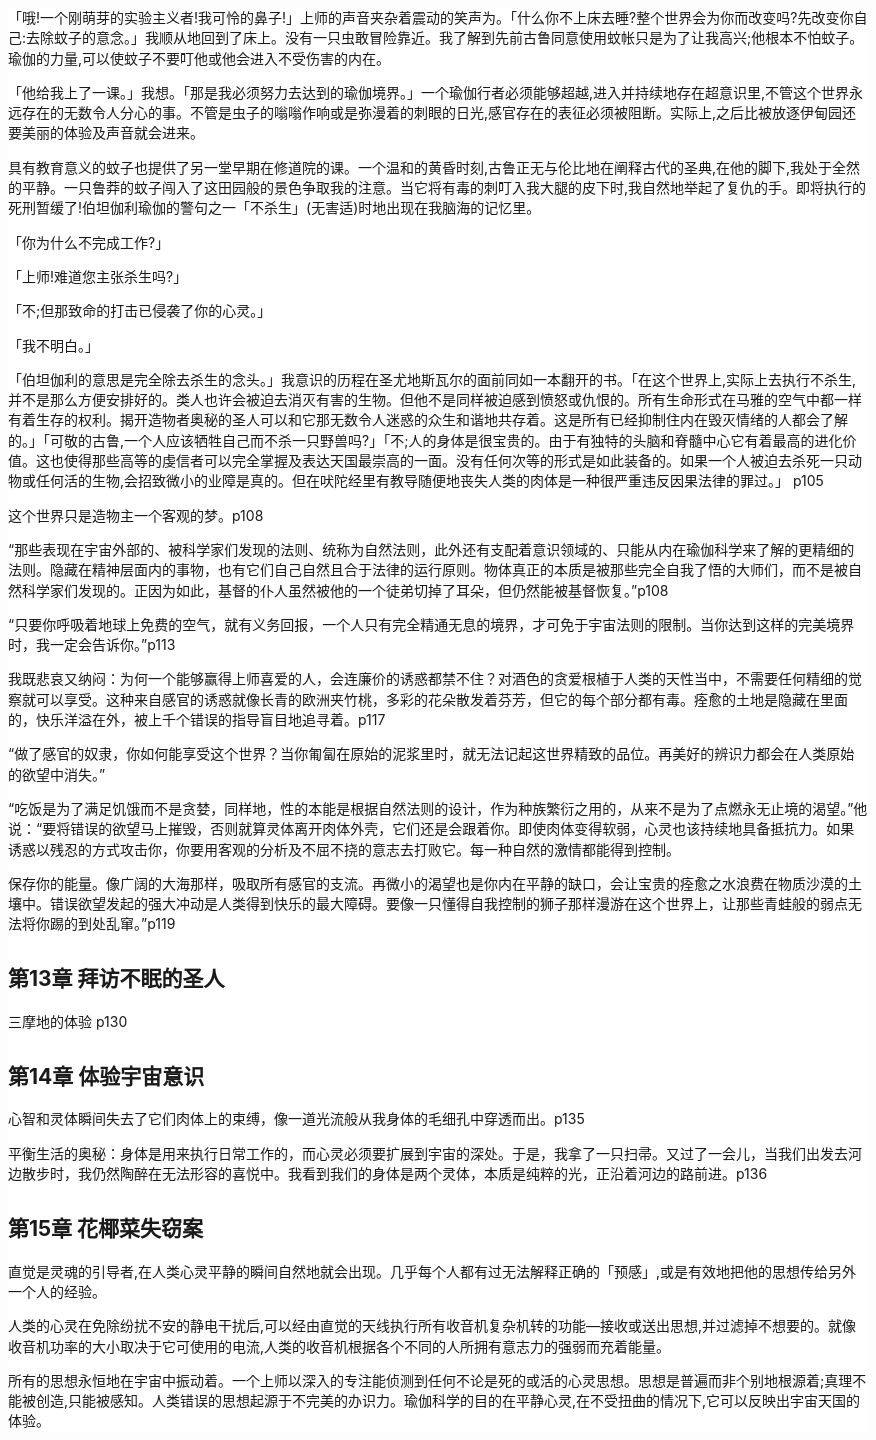 「哦!一个刚萌芽的实验主义者!我可怜的鼻子!」上师的声音夹杂着震动的笑声为。「什么你不上床去睡?整个世界会为你而改变吗?先改变你自己:去除蚊子的意念。」我顺从地回到了床上。没有一只虫敢冒险靠近。我了解到先前古鲁同意使用蚊帐只是为了让我高兴;他根本不怕蚊子。瑜伽的力量,可以使蚊子不要叮他或他会进入不受伤害的内在。

「他给我上了一课。」我想。「那是我必须努力去达到的瑜伽境界。」一个瑜伽行者必须能够超越,进入并持续地存在超意识里,不管这个世界永远存在的无数令人分心的事。不管是虫子的嗡嗡作响或是弥漫着的刺眼的日光,感官存在的表征必须被阻断。实际上,之后比被放逐伊甸园还要美丽的体验及声音就会进来。

具有教育意义的蚊子也提供了另一堂早期在修道院的课。一个温和的黄昏时刻,古鲁正无与伦比地在阐释古代的圣典,在他的脚下,我处于全然的平静。一只鲁莽的蚊子闯入了这田园般的景色争取我的注意。当它将有毒的刺叮入我大腿的皮下时,我自然地举起了复仇的手。即将执行的死刑暂缓了!伯坦伽利瑜伽的警句之一「不杀生」(无害适)时地出现在我脑海的记忆里。

「你为什么不完成工作?」

「上师!难道您主张杀生吗?」

「不;但那致命的打击已侵袭了你的心灵。」

「我不明白。」

「伯坦伽利的意思是完全除去杀生的念头。」我意识的历程在圣尤地斯瓦尔的面前同如一本翻开的书。「在这个世界上,实际上去执行不杀生,并不是那么方便安排好的。类人也许会被迫去消灭有害的生物。但他不是同样被迫感到愤怒或仇恨的。所有生命形式在马雅的空气中都一样有着生存的权利。揭开造物者奥秘的圣人可以和它那无数令人迷惑的众生和谐地共存着。这是所有已经抑制住内在毁灭情绪的人都会了解的。」「可敬的古鲁,一个人应该牺牲自己而不杀一只野兽吗?」「不;人的身体是很宝贵的。由于有独特的头脑和脊髓中心它有着最高的进化价值。这也使得那些高等的虔信者可以完全掌握及表达天国最崇高的一面。没有任何次等的形式是如此装备的。如果一个人被迫去杀死一只动物或任何活的生物,会招致微小的业障是真的。但在吠陀经里有教导随便地丧失人类的肉体是一种很严重违反因果法律的罪过。」 p105

这个世界只是造物主一个客观的梦。p108

“那些表现在宇宙外部的、被科学家们发现的法则、统称为自然法则，此外还有支配着意识领域的、只能从内在瑜伽科学来了解的更精细的法则。隐藏在精神层面内的事物，也有它们自己自然且合于法律的运行原则。物体真正的本质是被那些完全自我了悟的大师们，而不是被自然科学家们发现的。正因为如此，基督的仆人虽然被他的一个徒弟切掉了耳朵，但仍然能被基督恢复。”p108

“只要你呼吸着地球上免费的空气，就有义务回报，一个人只有完全精通无息的境界，才可免于宇宙法则的限制。当你达到这样的完美境界时，我一定会告诉你。”p113

我既悲哀又纳闷：为何一个能够赢得上师喜爱的人，会连廉价的诱惑都禁不住？对酒色的贪爱根植于人类的天性当中，不需要任何精细的觉察就可以享受。这种来自感官的诱惑就像长青的欧洲夹竹桃，多彩的花朵散发着芬芳，但它的每个部分都有毒。痊愈的土地是隐藏在里面的，快乐洋溢在外，被上千个错误的指导盲目地追寻着。p117

“做了感官的奴隶，你如何能享受这个世界？当你匍匐在原始的泥浆里时，就无法记起这世界精致的品位。再美好的辨识力都会在人类原始的欲望中消失。”

“吃饭是为了满足饥饿而不是贪婪，同样地，性的本能是根据自然法则的设计，作为种族繁衍之用的，从来不是为了点燃永无止境的渴望。”他说：“要将错误的欲望马上摧毁，否则就算灵体离开肉体外壳，它们还是会跟着你。即使肉体变得软弱，心灵也该持续地具备抵抗力。如果诱惑以残忍的方式攻击你，你要用客观的分析及不屈不挠的意志去打败它。每一种自然的激情都能得到控制。

保存你的能量。像广阔的大海那样，吸取所有感官的支流。再微小的渴望也是你内在平静的缺口，会让宝贵的痊愈之水浪费在物质沙漠的土壤中。错误欲望发起的强大冲动是人类得到快乐的最大障碍。要像一只懂得自我控制的狮子那样漫游在这个世界上，让那些青蛙般的弱点无法将你踢的到处乱窜。”p119

## 第13章 拜访不眠的圣人
三摩地的体验 p130

## 第14章 体验宇宙意识
心智和灵体瞬间失去了它们肉体上的束缚，像一道光流般从我身体的毛细孔中穿透而出。p135

平衡生活的奥秘：身体是用来执行日常工作的，而心灵必须要扩展到宇宙的深处。于是，我拿了一只扫帚。又过了一会儿，当我们出发去河边散步时，我仍然陶醉在无法形容的喜悦中。我看到我们的身体是两个灵体，本质是纯粹的光，正沿着河边的路前进。p136

## 第15章 花椰菜失窃案
直觉是灵魂的引导者,在人类心灵平静的瞬间自然地就会出现。几乎每个人都有过无法解释正确的「预感」,或是有效地把他的思想传给另外一个人的经验。

人类的心灵在免除纷扰不安的静电干扰后,可以经由直觉的天线执行所有收音机复杂机转的功能—接收或送出思想,并过滤掉不想要的。就像收音机功率的大小取决于它可使用的电流,人类的收音机根据各个不同的人所拥有意志力的强弱而充着能量。

所有的思想永恒地在宇宙中振动着。一个上师以深入的专注能侦测到任何不论是死的或活的心灵思想。思想是普遍而非个别地根源着;真理不能被创造,只能被感知。人类错误的思想起源于不完美的办识力。瑜伽科学的目的在平静心灵,在不受扭曲的情况下,它可以反映出宇宙天国的体验。

